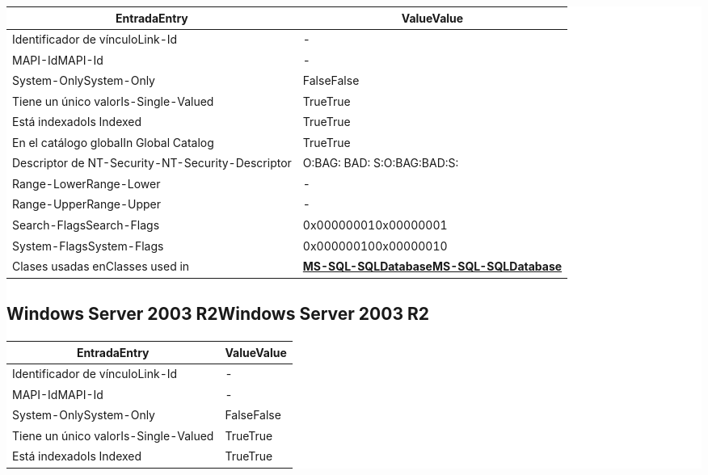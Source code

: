 

| <span data-ttu-id="8092e-155">Entrada</span><span class="sxs-lookup"><span data-stu-id="8092e-155">Entry</span></span> | <span data-ttu-id="8092e-156">Value</span><span class="sxs-lookup"><span data-stu-id="8092e-156">Value</span></span> |
|------------------------|---------------------------------------------------------------|
| <span data-ttu-id="8092e-157">Identificador de vínculo</span><span class="sxs-lookup"><span data-stu-id="8092e-157">Link-Id</span></span>                | \-                                                            |
| <span data-ttu-id="8092e-158">MAPI-Id</span><span class="sxs-lookup"><span data-stu-id="8092e-158">MAPI-Id</span></span>                | \-                                                            |
| <span data-ttu-id="8092e-159">System-Only</span><span class="sxs-lookup"><span data-stu-id="8092e-159">System-Only</span></span>            | <span data-ttu-id="8092e-160">False</span><span class="sxs-lookup"><span data-stu-id="8092e-160">False</span></span>                                                         |
| <span data-ttu-id="8092e-161">Tiene un único valor</span><span class="sxs-lookup"><span data-stu-id="8092e-161">Is-Single-Valued</span></span>       | <span data-ttu-id="8092e-162">True</span><span class="sxs-lookup"><span data-stu-id="8092e-162">True</span></span>                                                          |
| <span data-ttu-id="8092e-163">Está indexado</span><span class="sxs-lookup"><span data-stu-id="8092e-163">Is Indexed</span></span>             | <span data-ttu-id="8092e-164">True</span><span class="sxs-lookup"><span data-stu-id="8092e-164">True</span></span>                                                          |
| <span data-ttu-id="8092e-165">En el catálogo global</span><span class="sxs-lookup"><span data-stu-id="8092e-165">In Global Catalog</span></span>      | <span data-ttu-id="8092e-166">True</span><span class="sxs-lookup"><span data-stu-id="8092e-166">True</span></span>                                                          |
| <span data-ttu-id="8092e-167">Descriptor de NT-Security-</span><span class="sxs-lookup"><span data-stu-id="8092e-167">NT-Security-Descriptor</span></span> | <span data-ttu-id="8092e-168">O:BAG: BAD: S:</span><span class="sxs-lookup"><span data-stu-id="8092e-168">O:BAG:BAD:S:</span></span>                                                  |
| <span data-ttu-id="8092e-169">Range-Lower</span><span class="sxs-lookup"><span data-stu-id="8092e-169">Range-Lower</span></span>            | \-                                                            |
| <span data-ttu-id="8092e-170">Range-Upper</span><span class="sxs-lookup"><span data-stu-id="8092e-170">Range-Upper</span></span>            | \-                                                            |
| <span data-ttu-id="8092e-171">Search-Flags</span><span class="sxs-lookup"><span data-stu-id="8092e-171">Search-Flags</span></span>           | <span data-ttu-id="8092e-172">0x00000001</span><span class="sxs-lookup"><span data-stu-id="8092e-172">0x00000001</span></span>                                                    |
| <span data-ttu-id="8092e-173">System-Flags</span><span class="sxs-lookup"><span data-stu-id="8092e-173">System-Flags</span></span>           | <span data-ttu-id="8092e-174">0x00000010</span><span class="sxs-lookup"><span data-stu-id="8092e-174">0x00000010</span></span>                                                    |
| <span data-ttu-id="8092e-175">Clases usadas en</span><span class="sxs-lookup"><span data-stu-id="8092e-175">Classes used in</span></span>        | [<span data-ttu-id="8092e-176">**MS-SQL-SQLDatabase**</span><span class="sxs-lookup"><span data-stu-id="8092e-176">**MS-SQL-SQLDatabase**</span></span>](c-ms-sql-sqldatabase.md)<br/> |



## <a name="windows-server-2003-r2"></a><span data-ttu-id="8092e-177">Windows Server 2003 R2</span><span class="sxs-lookup"><span data-stu-id="8092e-177">Windows Server 2003 R2</span></span>



| <span data-ttu-id="8092e-178">Entrada</span><span class="sxs-lookup"><span data-stu-id="8092e-178">Entry</span></span> | <span data-ttu-id="8092e-179">Value</span><span class="sxs-lookup"><span data-stu-id="8092e-179">Value</span></span> |
|------------------------|---------------------------------------------------------------|
| <span data-ttu-id="8092e-180">Identificador de vínculo</span><span class="sxs-lookup"><span data-stu-id="8092e-180">Link-Id</span></span>                | \-                                                            |
| <span data-ttu-id="8092e-181">MAPI-Id</span><span class="sxs-lookup"><span data-stu-id="8092e-181">MAPI-Id</span></span>                | \-                                                            |
| <span data-ttu-id="8092e-182">System-Only</span><span class="sxs-lookup"><span data-stu-id="8092e-182">System-Only</span></span>            | <span data-ttu-id="8092e-183">False</span><span class="sxs-lookup"><span data-stu-id="8092e-183">False</span></span>                                                         |
| <span data-ttu-id="8092e-184">Tiene un único valor</span><span class="sxs-lookup"><span data-stu-id="8092e-184">Is-Single-Valued</span></span>       | <span data-ttu-id="8092e-185">True</span><span class="sxs-lookup"><span data-stu-id="8092e-185">True</span></span>                                                          |
| <span data-ttu-id="8092e-186">Está indexado</span><span class="sxs-lookup"><span data-stu-id="8092e-186">Is Indexed</span></span>             | <span data-ttu-id="8092e-187">True</span><span class="sxs-lookup"><span data-stu-id="8092e-187">True</span></span>                                                          |